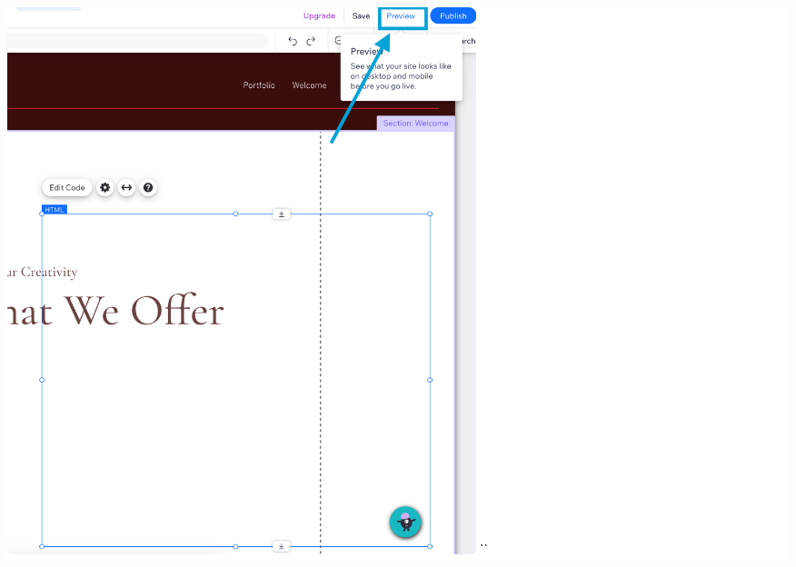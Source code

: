 <img width="60%" style="border-radius: 0.4rem" src="/images/blog/89-whatsapp-chatbot-wix-customer-service/wix-seachat-integration-step6.png" alt="I-preview ang SeaChat agent sa website">
</center>``
